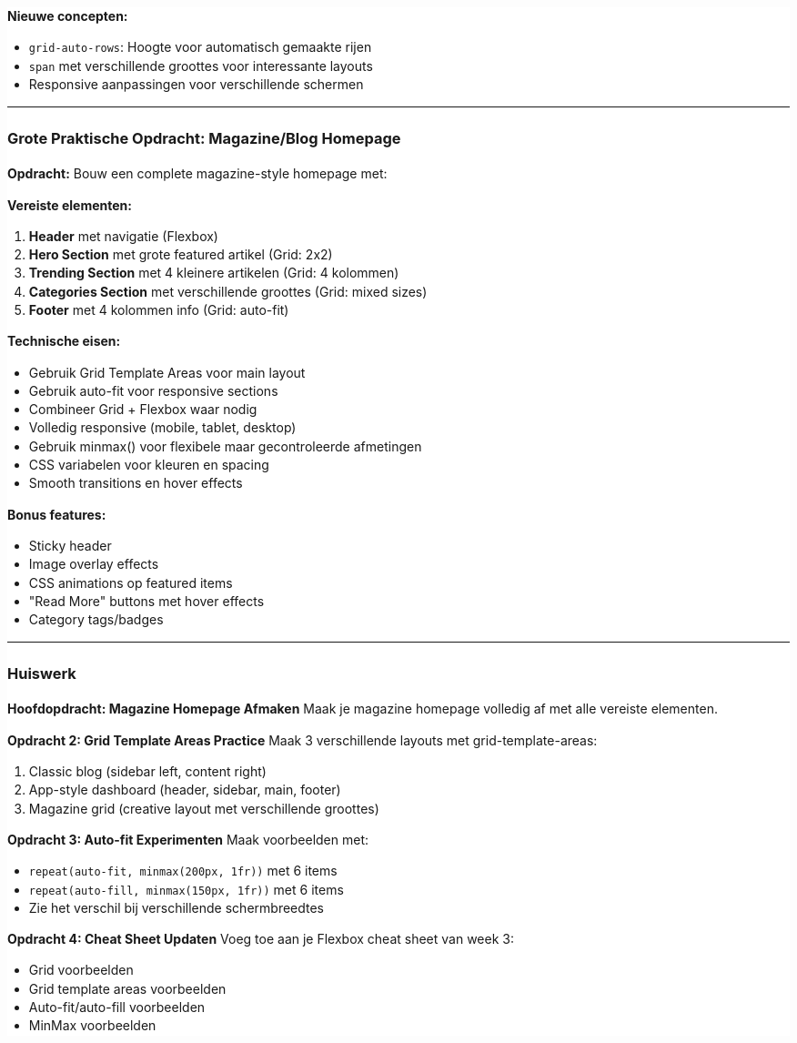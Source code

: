 **Nieuwe concepten:**
- `grid-auto-rows`: Hoogte voor automatisch gemaakte rijen
- `span` met verschillende groottes voor interessante layouts
- Responsive aanpassingen voor verschillende schermen

---

### Grote Praktische Opdracht: Magazine/Blog Homepage

**Opdracht:**
Bouw een complete magazine-style homepage met:

**Vereiste elementen:**
1. **Header** met navigatie (Flexbox)
2. **Hero Section** met grote featured artikel (Grid: 2x2)
3. **Trending Section** met 4 kleinere artikelen (Grid: 4 kolommen)
4. **Categories Section** met verschillende groottes (Grid: mixed sizes)
5. **Footer** met 4 kolommen info (Grid: auto-fit)

**Technische eisen:**
- Gebruik Grid Template Areas voor main layout
- Gebruik auto-fit voor responsive sections
- Combineer Grid + Flexbox waar nodig
- Volledig responsive (mobile, tablet, desktop)
- Gebruik minmax() voor flexibele maar gecontroleerde afmetingen
- CSS variabelen voor kleuren en spacing
- Smooth transitions en hover effects

**Bonus features:**
- Sticky header
- Image overlay effects
- CSS animations op featured items
- "Read More" buttons met hover effects
- Category tags/badges

---

### Huiswerk

**Hoofdopdracht: Magazine Homepage Afmaken**
Maak je magazine homepage volledig af met alle vereiste elementen.

**Opdracht 2: Grid Template Areas Practice**
Maak 3 verschillende layouts met grid-template-areas:
1. Classic blog (sidebar left, content right)
2. App-style dashboard (header, sidebar, main, footer)
3. Magazine grid (creative layout met verschillende groottes)

**Opdracht 3: Auto-fit Experimenten**
Maak voorbeelden met:
- `repeat(auto-fit, minmax(200px, 1fr))` met 6 items
- `repeat(auto-fill, minmax(150px, 1fr))` met 6 items
- Zie het verschil bij verschillende schermbreedtes

**Opdracht 4: Cheat Sheet Updaten**
Voeg toe aan je Flexbox cheat sheet van week 3:
- Grid voorbeelden
- Grid template areas voorbeelden
- Auto-fit/auto-fill voorbeelden
- MinMax voorbeelden
